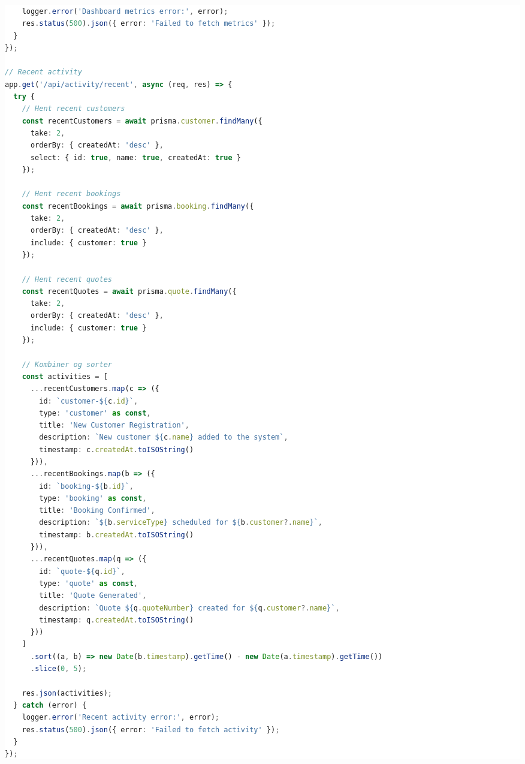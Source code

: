 ```typescript
    logger.error('Dashboard metrics error:', error);
    res.status(500).json({ error: 'Failed to fetch metrics' });
  }
});

// Recent activity
app.get('/api/activity/recent', async (req, res) => {
  try {
    // Hent recent customers
    const recentCustomers = await prisma.customer.findMany({
      take: 2,
      orderBy: { createdAt: 'desc' },
      select: { id: true, name: true, createdAt: true }
    });

    // Hent recent bookings
    const recentBookings = await prisma.booking.findMany({
      take: 2,
      orderBy: { createdAt: 'desc' },
      include: { customer: true }
    });

    // Hent recent quotes
    const recentQuotes = await prisma.quote.findMany({
      take: 2,
      orderBy: { createdAt: 'desc' },
      include: { customer: true }
    });

    // Kombiner og sorter
    const activities = [
      ...recentCustomers.map(c => ({
        id: `customer-${c.id}`,
        type: 'customer' as const,
        title: 'New Customer Registration',
        description: `New customer ${c.name} added to the system`,
        timestamp: c.createdAt.toISOString()
      })),
      ...recentBookings.map(b => ({
        id: `booking-${b.id}`,
        type: 'booking' as const,
        title: 'Booking Confirmed',
        description: `${b.serviceType} scheduled for ${b.customer?.name}`,
        timestamp: b.createdAt.toISOString()
      })),
      ...recentQuotes.map(q => ({
        id: `quote-${q.id}`,
        type: 'quote' as const,
        title: 'Quote Generated',
        description: `Quote ${q.quoteNumber} created for ${q.customer?.name}`,
        timestamp: q.createdAt.toISOString()
      }))
    ]
      .sort((a, b) => new Date(b.timestamp).getTime() - new Date(a.timestamp).getTime())
      .slice(0, 5);

    res.json(activities);
  } catch (error) {
    logger.error('Recent activity error:', error);
    res.status(500).json({ error: 'Failed to fetch activity' });
  }
});
```